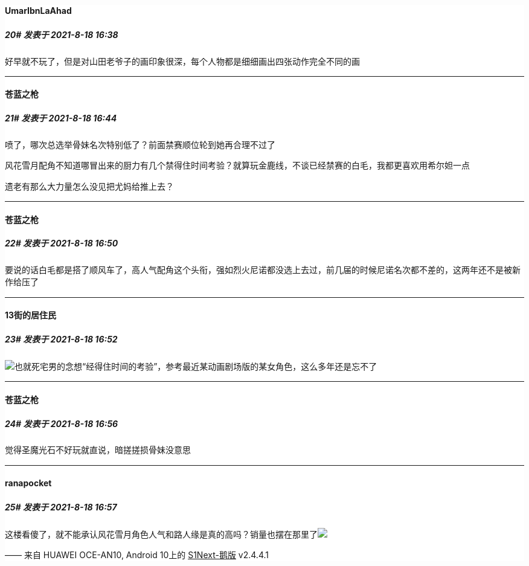 ####  UmarIbnLaAhad  
##### 20#       发表于 2021-8-18 16:38


好早就不玩了，但是对山田老爷子的画印象很深，每个人物都是细细画出四张动作完全不同的画


*****

####  苍蓝之枪  
##### 21#       发表于 2021-8-18 16:44


喷了，哪次总选举骨妹名次特别低了？前面禁赛顺位轮到她再合理不过了

风花雪月配角不知道哪冒出来的厨力有几个禁得住时间考验？就算玩金鹿线，不谈已经禁赛的白毛，我都更喜欢用希尔妲一点

遗老有那么大力量怎么没见把尤妈给推上去？


*****

####  苍蓝之枪  
##### 22#       发表于 2021-8-18 16:50


要说的话白毛都是搭了顺风车了，高人气配角这个头衔，强如烈火尼诺都没选上去过，前几届的时候尼诺名次都不差的，这两年还不是被新作给压了


*****

####  13街的居住民  
##### 23#       发表于 2021-8-18 16:52


<img src="https://static.saraba1st.com/image/smiley/face2017/067.png" referrerpolicy="no-referrer">也就死宅男的念想“经得住时间的考验”，参考最近某动画剧场版的某女角色，这么多年还是忘不了


*****

####  苍蓝之枪  
##### 24#       发表于 2021-8-18 16:56


觉得圣魔光石不好玩就直说，暗搓搓损骨妹没意思


*****

####  ranapocket  
##### 25#       发表于 2021-8-18 16:57


这楼看傻了，就不能承认风花雪月角色人气和路人缘是真的高吗？销量也摆在那里了<img src="https://static.saraba1st.com/image/smiley/face2017/003.png" referrerpolicy="no-referrer">

—— 来自 HUAWEI OCE-AN10, Android 10上的 [S1Next-鹅版](https://github.com/ykrank/S1-Next/releases) v2.4.4.1

